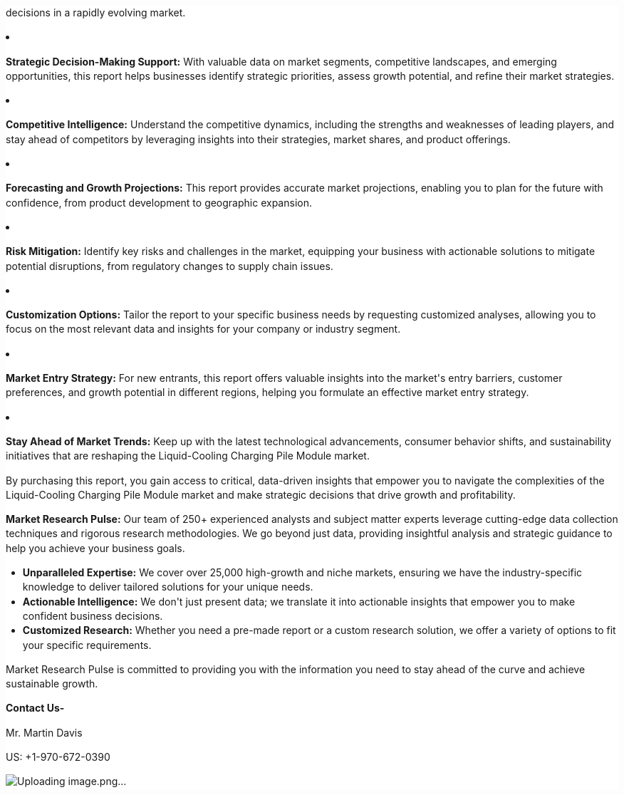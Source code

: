 decisions in a rapidly evolving market.</p></li><li><p><strong>Strategic Decision-Making Support:</strong> With valuable data on market segments, competitive landscapes, and emerging opportunities, this report helps businesses identify strategic priorities, assess growth potential, and refine their market strategies.</p></li><li><p><strong>Competitive Intelligence:</strong> Understand the competitive dynamics, including the strengths and weaknesses of leading players, and stay ahead of competitors by leveraging insights into their strategies, market shares, and product offerings.</p></li><li><p><strong>Forecasting and Growth Projections:</strong> This report provides accurate market projections, enabling you to plan for the future with confidence, from product development to geographic expansion.</p></li><li><p><strong>Risk Mitigation:</strong> Identify key risks and challenges in the market, equipping your business with actionable solutions to mitigate potential disruptions, from regulatory changes to supply chain issues.</p></li><li><p><strong>Customization Options:</strong> Tailor the report to your specific business needs by requesting customized analyses, allowing you to focus on the most relevant data and insights for your company or industry segment.</p></li><li><p><strong>Market Entry Strategy:</strong> For new entrants, this report offers valuable insights into the market's entry barriers, customer preferences, and growth potential in different regions, helping you formulate an effective market entry strategy.</p></li><li><p><strong>Stay Ahead of Market Trends:</strong> Keep up with the latest technological advancements, consumer behavior shifts, and sustainability initiatives that are reshaping the Liquid-Cooling Charging Pile Module market.</p></li></ol><p>By purchasing this report, you gain access to critical, data-driven insights that empower you to navigate the complexities of the Liquid-Cooling Charging Pile Module market and make strategic decisions that drive growth and profitability.</p><p><strong>Market Research Pulse:</strong>&nbsp;Our team of 250+ experienced analysts and subject matter experts leverage cutting-edge data collection techniques and rigorous research methodologies. We go beyond just data, providing insightful analysis and strategic guidance to help you achieve your business goals.</p><ul><li><strong>Unparalleled Expertise:</strong>&nbsp;We cover over 25,000 high-growth and niche markets, ensuring we have the industry-specific knowledge to deliver tailored solutions for your unique needs.</li><li><strong>Actionable Intelligence:</strong>&nbsp;We don't just present data; we translate it into actionable insights that empower you to make confident business decisions.</li><li><strong>Customized Research:</strong>&nbsp;Whether you need a pre-made report or a custom research solution, we offer a variety of options to fit your specific requirements.</li></ul><p>Market Research Pulse is committed to providing you with the information you need to stay ahead of the curve and achieve sustainable growth.</p><p><strong>Contact Us-</strong></p><p>Mr. Martin Davis</p><p>US: +1-970-672-0390</p>
![Uploading image.png…]()
